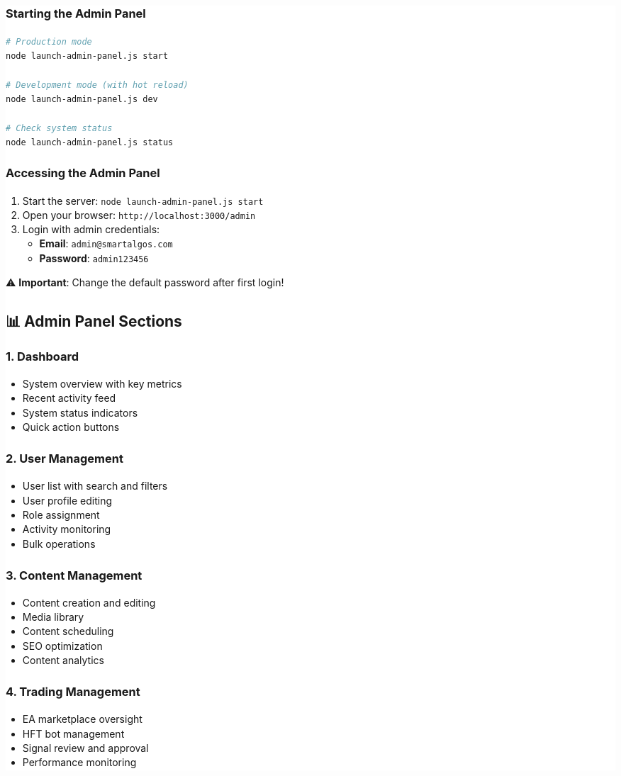 ### Starting the Admin Panel

```bash
# Production mode
node launch-admin-panel.js start

# Development mode (with hot reload)
node launch-admin-panel.js dev

# Check system status
node launch-admin-panel.js status
```

### Accessing the Admin Panel

1. Start the server: `node launch-admin-panel.js start`
2. Open your browser: `http://localhost:3000/admin`
3. Login with admin credentials:
   - **Email**: `admin@smartalgos.com`
   - **Password**: `admin123456`

⚠️ **Important**: Change the default password after first login!

## 📊 Admin Panel Sections

### 1. Dashboard
- System overview with key metrics
- Recent activity feed
- System status indicators
- Quick action buttons

### 2. User Management
- User list with search and filters
- User profile editing
- Role assignment
- Activity monitoring
- Bulk operations

### 3. Content Management
- Content creation and editing
- Media library
- Content scheduling
- SEO optimization
- Content analytics

### 4. Trading Management
- EA marketplace oversight
- HFT bot management
- Signal review and approval
- Performance monitoring

